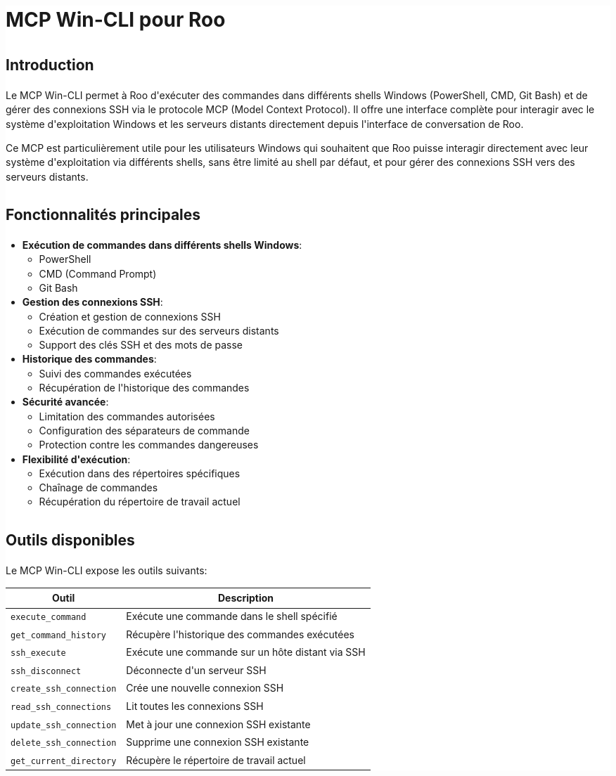 # MCP Win-CLI pour Roo


## Introduction

Le MCP Win-CLI permet à Roo d'exécuter des commandes dans différents shells Windows (PowerShell, CMD, Git Bash) et de gérer des connexions SSH via le protocole MCP (Model Context Protocol). Il offre une interface complète pour interagir avec le système d'exploitation Windows et les serveurs distants directement depuis l'interface de conversation de Roo.

Ce MCP est particulièrement utile pour les utilisateurs Windows qui souhaitent que Roo puisse interagir directement avec leur système d'exploitation via différents shells, sans être limité au shell par défaut, et pour gérer des connexions SSH vers des serveurs distants.



## Fonctionnalités principales

- **Exécution de commandes dans différents shells Windows**:
  - PowerShell
  - CMD (Command Prompt)
  - Git Bash
- **Gestion des connexions SSH**:
  - Création et gestion de connexions SSH
  - Exécution de commandes sur des serveurs distants
  - Support des clés SSH et des mots de passe
- **Historique des commandes**:
  - Suivi des commandes exécutées
  - Récupération de l'historique des commandes
- **Sécurité avancée**:
  - Limitation des commandes autorisées
  - Configuration des séparateurs de commande
  - Protection contre les commandes dangereuses
- **Flexibilité d'exécution**:
  - Exécution dans des répertoires spécifiques
  - Chaînage de commandes
  - Récupération du répertoire de travail actuel



## Outils disponibles

Le MCP Win-CLI expose les outils suivants:

| Outil | Description |
|-------|-------------|
| `execute_command` | Exécute une commande dans le shell spécifié |
| `get_command_history` | Récupère l'historique des commandes exécutées |
| `ssh_execute` | Exécute une commande sur un hôte distant via SSH |
| `ssh_disconnect` | Déconnecte d'un serveur SSH |
| `create_ssh_connection` | Crée une nouvelle connexion SSH |
| `read_ssh_connections` | Lit toutes les connexions SSH |
| `update_ssh_connection` | Met à jour une connexion SSH existante |
| `delete_ssh_connection` | Supprime une connexion SSH existante |
| `get_current_directory` | Récupère le répertoire de travail actuel |
